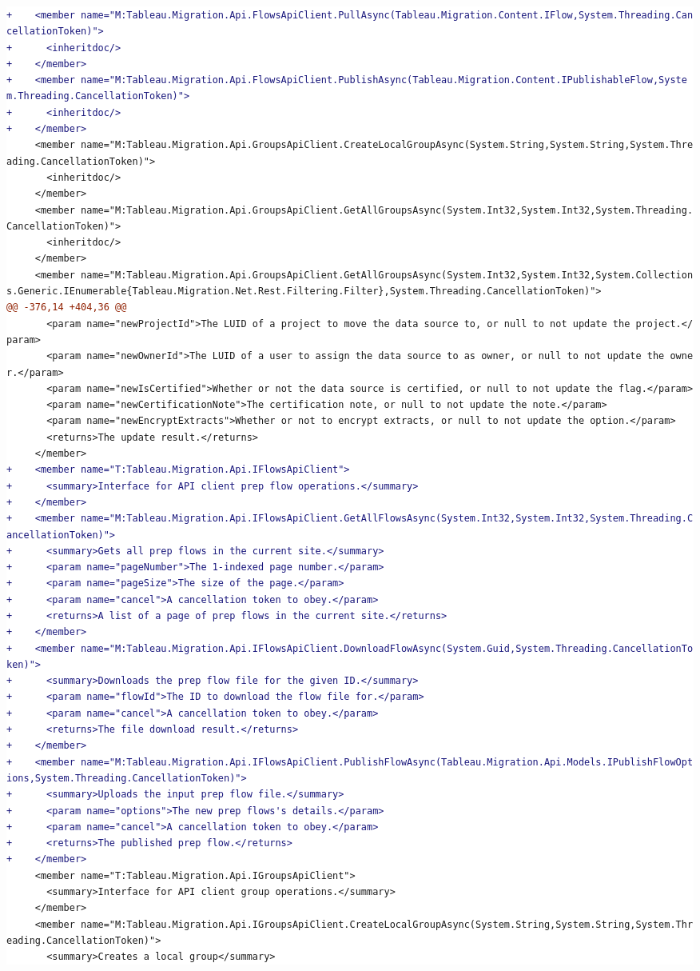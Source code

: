 ```diff
+    <member name="M:Tableau.Migration.Api.FlowsApiClient.PullAsync(Tableau.Migration.Content.IFlow,System.Threading.CancellationToken)">
+      <inheritdoc/>
+    </member>
+    <member name="M:Tableau.Migration.Api.FlowsApiClient.PublishAsync(Tableau.Migration.Content.IPublishableFlow,System.Threading.CancellationToken)">
+      <inheritdoc/>
+    </member>
     <member name="M:Tableau.Migration.Api.GroupsApiClient.CreateLocalGroupAsync(System.String,System.String,System.Threading.CancellationToken)">
       <inheritdoc/>
     </member>
     <member name="M:Tableau.Migration.Api.GroupsApiClient.GetAllGroupsAsync(System.Int32,System.Int32,System.Threading.CancellationToken)">
       <inheritdoc/>
     </member>
     <member name="M:Tableau.Migration.Api.GroupsApiClient.GetAllGroupsAsync(System.Int32,System.Int32,System.Collections.Generic.IEnumerable{Tableau.Migration.Net.Rest.Filtering.Filter},System.Threading.CancellationToken)">
@@ -376,14 +404,36 @@
       <param name="newProjectId">The LUID of a project to move the data source to, or null to not update the project.</param>
       <param name="newOwnerId">The LUID of a user to assign the data source to as owner, or null to not update the owner.</param>
       <param name="newIsCertified">Whether or not the data source is certified, or null to not update the flag.</param>
       <param name="newCertificationNote">The certification note, or null to not update the note.</param>
       <param name="newEncryptExtracts">Whether or not to encrypt extracts, or null to not update the option.</param>
       <returns>The update result.</returns>
     </member>
+    <member name="T:Tableau.Migration.Api.IFlowsApiClient">
+      <summary>Interface for API client prep flow operations.</summary>
+    </member>
+    <member name="M:Tableau.Migration.Api.IFlowsApiClient.GetAllFlowsAsync(System.Int32,System.Int32,System.Threading.CancellationToken)">
+      <summary>Gets all prep flows in the current site.</summary>
+      <param name="pageNumber">The 1-indexed page number.</param>
+      <param name="pageSize">The size of the page.</param>
+      <param name="cancel">A cancellation token to obey.</param>
+      <returns>A list of a page of prep flows in the current site.</returns>
+    </member>
+    <member name="M:Tableau.Migration.Api.IFlowsApiClient.DownloadFlowAsync(System.Guid,System.Threading.CancellationToken)">
+      <summary>Downloads the prep flow file for the given ID.</summary>
+      <param name="flowId">The ID to download the flow file for.</param>
+      <param name="cancel">A cancellation token to obey.</param>
+      <returns>The file download result.</returns>
+    </member>
+    <member name="M:Tableau.Migration.Api.IFlowsApiClient.PublishFlowAsync(Tableau.Migration.Api.Models.IPublishFlowOptions,System.Threading.CancellationToken)">
+      <summary>Uploads the input prep flow file.</summary>
+      <param name="options">The new prep flows's details.</param>
+      <param name="cancel">A cancellation token to obey.</param>
+      <returns>The published prep flow.</returns>
+    </member>
     <member name="T:Tableau.Migration.Api.IGroupsApiClient">
       <summary>Interface for API client group operations.</summary>
     </member>
     <member name="M:Tableau.Migration.Api.IGroupsApiClient.CreateLocalGroupAsync(System.String,System.String,System.Threading.CancellationToken)">
       <summary>Creates a local group</summary>
```